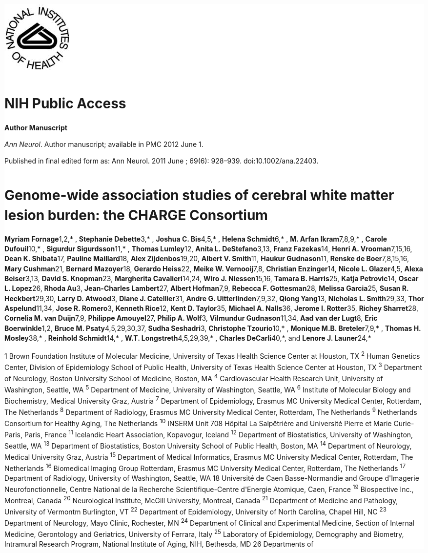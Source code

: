 ![](_page_0_Picture_0.jpeg)

# NIH Public Access

**Author Manuscript**

*Ann Neurol*. Author manuscript; available in PMC 2012 June 1.

Published in final edited form as: Ann Neurol. 2011 June ; 69(6): 928–939. doi:10.1002/ana.22403.

# **Genome-wide association studies of cerebral white matter lesion burden: the CHARGE Consortium**

**Myriam Fornage**1,2,\* , **Stephanie Debette**3,\* , **Joshua C. Bis**4,5,\* , **Helena Schmidt**6,\* , **M. Arfan Ikram**7,8,9,\* , **Carole Dufouil**10,\* , **Sigurdur Sigurdsson**11,\* , **Thomas Lumley**12, **Anita L. DeStefano**3,13, **Franz Fazekas**14, **Henri A. Vrooman**7,15,16, **Dean K. Shibata**17, **Pauline Maillard**18, **Alex Zijdenbos**19,20, **Albert V. Smith**11, **Haukur Gudnason**11, **Renske de Boer**7,8,15,16, **Mary Cushman**21, **Bernard Mazoyer**18, **Gerardo Heiss**22, **Meike W. Vernooij**7,8, **Christian Enzinger**14, **Nicole L. Glazer**4,5, **Alexa Beiser**3,13, **David S. Knopman**23, **Margherita Cavalieri**14,24, **Wiro J. Niessen**15,16, **Tamara B. Harris**25, **Katja Petrovic**14, **Oscar L. Lopez**26, **Rhoda Au**3, **Jean-Charles Lambert**27, **Albert Hofman**7,9, **Rebecca F. Gottesman**28, **Melissa Garcia**25, **Susan R. Heckbert**29,30, **Larry D. Atwood**3, **Diane J. Catellier**31, **Andre G. Uitterlinden**7,9,32, **Qiong Yang**13, **Nicholas L. Smith**29,33, **Thor Aspelund**11,34, **Jose R. Romero**3, **Kenneth Rice**12, **Kent D. Taylor**35, **Michael A. Nalls**36, **Jerome I. Rotter**35, **Richey Sharret**28, **Cornelia M. van Duijn**7,9, **Philippe Amouyel**27, **Philip A. Wolf**3, **Vilmundur Gudnason**11,34, **Aad van der Lugt**8, **Eric Boerwinkle**1,2, **Bruce M. Psaty**4,5,29,30,37, **Sudha Seshadri**3, **Christophe Tzourio**10,\* , **Monique M.B. Breteler**7,9,\* , **Thomas H. Mosley**38,\* , **Reinhold Schmidt**14,\* , **W.T. Longstreth**4,5,29,39,\* , **Charles DeCarli**40,\*, and **Lenore J. Launer**24,\*

1 Brown Foundation Institute of Molecular Medicine, University of Texas Health Science Center at Houston, TX <sup>2</sup> Human Genetics Center, Division of Epidemiology School of Public Health, University of Texas Health Science Center at Houston, TX <sup>3</sup> Department of Neurology, Boston University School of Medicine, Boston, MA <sup>4</sup> Cardiovascular Health Research Unit, University of Washington, Seattle, WA <sup>5</sup> Department of Medicine, University of Washington, Seattle, WA <sup>6</sup> Institute of Molecular Biology and Biochemistry, Medical University Graz, Austria <sup>7</sup> Department of Epidemiology, Erasmus MC University Medical Center, Rotterdam, The Netherlands <sup>8</sup> Department of Radiology, Erasmus MC University Medical Center, Rotterdam, The Netherlands <sup>9</sup> Netherlands Consortium for Healthy Aging, The Netherlands <sup>10</sup> INSERM Unit 708 Hôpital La Salpêtrière and Université Pierre et Marie Curie-Paris, Paris, France <sup>11</sup> Icelandic Heart Association, Kopavogur, Iceland <sup>12</sup> Department of Biostatistics, University of Washington, Seattle, WA <sup>13</sup> Department of Biostatistics, Boston University School of Public Health, Boston, MA <sup>14</sup> Department of Neurology, Medical University Graz, Austria <sup>15</sup> Department of Medical Informatics, Erasmus MC University Medical Center, Rotterdam, The Netherlands <sup>16</sup> Biomedical Imaging Group Rotterdam, Erasmus MC University Medical Center, Rotterdam, The Netherlands <sup>17</sup> Department of Radiology, University of Washington, Seattle, WA 18 Université de Caen Basse-Normandie and Groupe d'Imagerie Neurofonctionnelle, Centre National de la Recherche Scientifique-Centre d'Energie Atomique, Caen, France <sup>19</sup> Biospective Inc., Montreal, Canada <sup>20</sup> Neurological Institute, McGill University, Montreal, Canada <sup>21</sup> Department of Medicine and Pathology, University of Vermontm Burlington, VT <sup>22</sup> Department of Epidemiology, University of North Carolina, Chapel Hill, NC <sup>23</sup> Department of Neurology, Mayo Clinic, Rochester, MN <sup>24</sup> Department of Clinical and Experimental Medicine, Section of Internal Medicine, Gerontology and Geriatrics, University of Ferrara, Italy <sup>25</sup> Laboratory of Epidemiology, Demography and Biometry, Intramural Research Program, National Institute of Aging, NIH, Bethesda, MD 26 Departments of
